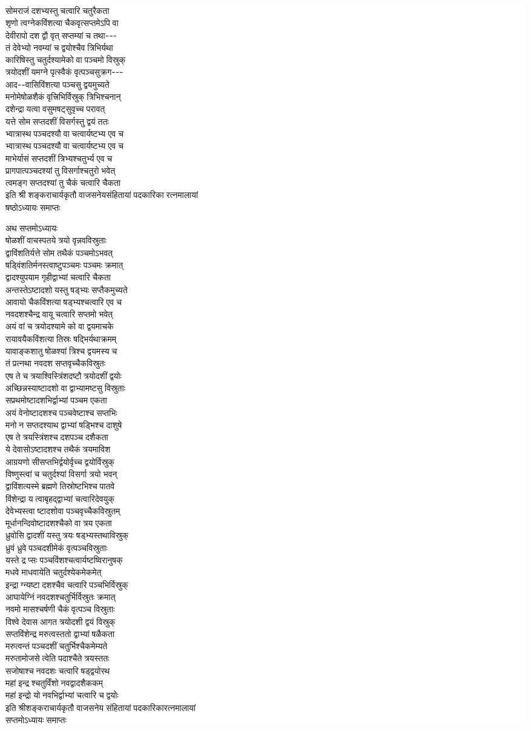 सोमराजं दशभ्यस्तु चत्वारि चतुरैकता  
शृणो त्वग्नेकविंशत्या चैकवृत्सप्तमेऽपि वा  
देवीरापो दश द्वौ वृत् सप्तम्यां च तथा---  
तं देवेभ्यो नवम्यां च द्वयोश्चैव त्रिभिर्यथा  
कारिषिस्तु चतुर्दश्यामेको वा पञ्चमो विस्रुक्  
त्रयोदशीं यमग्ने पृत्स्वैकं वृत्पञ्चसुक्रग---  
आद--वासिविंशत्या पञ्चसु द्वयमुच्यते  
मनोमेषोळशैकं वृत्त्रिभिर्विस्रुक् त्रिभिश्चनान्  
दशेन्द्रा यत्वा वसुमषट्सुवृच्च परावत्  
यत्ते सोम सप्तदशीं विसर्गस्तु द्वयं ततः  
भ्वात्रास्थ पञ्चदश्यौ वा चत्वार्यष्टभ्य एव च  
भ्वात्रास्थ पञ्चदश्यौ वा चत्वार्यष्टभ्य एव च  
माभेर्यासं सप्तदशीं त्रिभ्यश्चतुर्भ्य एव च  
प्रागपात्पञ्चदश्यां तु विसर्गाश्चतुरो भवेत्  
त्वमङ्ग सप्तदश्यां तु चैकं चत्वारि चैकता  
इति श्री शङ्कराचार्यकृतौ वाजसनेयसंहितायां पदकारिका रत्नमालायां  
षष्ठोऽध्यायः समाप्तः  
  
अथ सप्तमोऽध्यायः  
षोळशीं वाचस्पतये त्रयो वृन्नवविस्रुताः  
द्वाविंशतिर्यत्ते सोम तथैकं पञ्चमोऽभवत्  
षड्विंशतिर्मनस्त्वाष्टुपञ्चमः पञ्चमः क्रमात्  
द्वादश्युपयाम गृहीद्वाभ्यां चत्वारि चैकता  
अन्तस्तेऽष्टादशो यस्तु षड्भ्यः सप्तैकमुच्यते  
आवायो चैकविंशत्या षड्भ्यश्चत्वारि एव च  
नवदशश्चैन्द्र वायू चत्वारि सप्तमो भवेत्  
अयं वां च त्रयोदश्यामे को वा द्वयमाचके  
रायावयैकविंशत्या तिस्रः षद्भिर्यथाक्रमम्  
यावाङ्कशातु षोळश्यां त्रिश्च द्वयमस्य च  
तं प्रत्नथा नवदश सप्तवृच्चैकविस्रुतः  
एष ते च त्रयाश्विस्त्रिंशदष्टौ त्रयोदशीं द्वयोः  
अच्छिन्नस्याष्टादशो वा द्वाभ्यामष्टसु विस्रुताः  
सप्रथमोष्टादशभिर्द्वाभ्यां पञ्चम एकता  
अयं वेनोष्टादशश्च पञ्चवेष्टाश्च सप्तभिः  
मनो न सप्तदश्याथ द्वाभ्यां षड्भिश्च दाशुषे  
एष ते त्रयस्त्रिंशश्च दशपञ्च दशैकता  
ये देवासोऽष्टादशश्च तथैकं त्रयमाविश  
आग्रयणो सीसप्तभिर्द्वयोर्वृच्च द्वयोर्विस्रुक्  
विष्णुस्त्वां च चतुर्दश्यां विसर्गा त्रयो भवन्  
द्वाविंशत्यस्मे ब्रह्मणे तिस्रोष्टभिश्च पातवे  
विंशेन्द्रा य त्वाबृहद्द्वाभ्यां चत्वारिदेवयुक्  
देवेभ्यस्त्वा ष्टादशोवा पञ्चवृच्चैकविस्रुतम्  
मूर्धानन्दिवोष्टादशश्चैको वा त्रय एकता  
ध्रुवोसि द्वादशीं यस्तु त्रयः षड्भ्यस्तथाविस्रुक्  
ध्रुवं ध्रुवे पञ्चदशीमेकं वृत्पञ्चविस्रुताः  
यस्ते द्र प्सः पञ्चविंशश्चत्वार्यष्टष्विरानुषक्  
मधवे माधवायेति चतुर्दश्येकमेकमेत्  
इन्द्रा ग्न्यष्टा दशश्चैव चत्वारि पञ्चभिर्विस्रुक्  
आघायेग्निं नवदशश्चतुर्भिर्विस्रुतः क्रमात्  
नवमो मासश्चर्षणी चैकं वृत्पञ्च विस्रुताः  
विश्वे देवास आगत त्रयोदशी द्वयं विस्रुक्  
सप्तविंशेन्द्र मरुत्वस्ततो द्वाभ्यां षळैकता  
मरुत्वन्तं पञ्चदशीं चतुर्भिश्चैकमेम्यते  
मरुतामोजसे त्वेति पदाश्चैते त्रयस्ततः  
सजोषाश्च नवदशः चत्वारि षड्द्वयोरथ  
महां इन्द्र श्चतुर्विंशो नवद्वादशैककम्  
महां इन्द्रो यो नवभिर्द्वाभ्यां चत्वारि च द्वयोः  
इति श्रीशङ्कराचार्यकृतौ वाजसनेय संहितायां पदकारिकारत्नमालायां  
सप्तमोऽध्यायः समाप्तः  
  